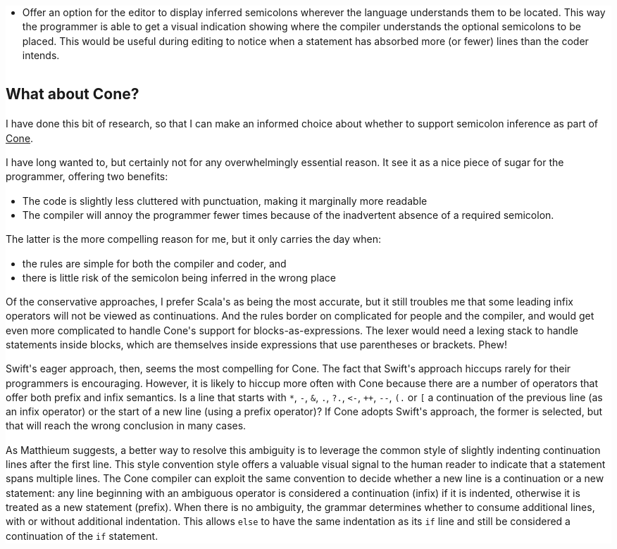 - Offer an option for the editor to display inferred semicolons
  wherever the language understands them to be located.
  This way the programmer is able to get a visual indication showing
  where the compiler understands the optional semicolons to be placed.
  This would be useful during editing to notice when a statement has absorbed more (or fewer)
  lines than the coder intends.

## What about Cone? ##

I have done this bit of research, so that I can make an informed choice
about whether to support semicolon inference as part of
[Cone](http://cone.jondgoodwin.com/).

I have long wanted to, but certainly not for any overwhelmingly essential reason.
It see it as a nice piece of sugar for the programmer, offering two benefits:

- The code is slightly less cluttered with punctuation, making it marginally more readable
- The compiler will annoy the programmer fewer times because of the
  inadvertent absence of a required semicolon.

The latter is the more compelling reason for me, 
but it only carries the day when:

- the rules are simple for both the compiler and coder, and
- there is little risk of the semicolon being inferred in the wrong place

Of the conservative approaches, I prefer Scala's as being the most accurate,
but it still troubles me that some leading infix operators will not be
viewed as continuations. And the rules border on complicated for people and
the compiler, and would get even more complicated to handle
Cone's support for blocks-as-expressions.
The lexer would need a lexing stack to handle statements inside blocks,
which are themselves inside expressions that use parentheses or brackets. Phew!

Swift's eager approach, then, seems the most compelling for Cone.
The fact that Swift's approach hiccups rarely for their programmers is encouraging.
However, it is likely to hiccup more often with Cone because there
are a number of operators that offer both prefix and infix semantics.
Is a line that starts with `*`, `-`, `&`, `.`, `?.`, `<-`, `++`, `--`, `(.` or `[`
a continuation of the previous line (as an infix operator) or the start
of a new line (using a prefix operator)? If Cone adopts Swift's approach,
the former is selected, but that will reach the wrong conclusion in many cases.

As Matthieum suggests, a better way to resolve this ambiguity is to leverage the common style of 
slightly indenting continuation lines after the first line.
This style convention style offers a valuable visual signal to the human reader to indicate
that a statement spans multiple lines.
The Cone compiler can exploit the same convention to decide
whether a new line is a continuation or a new statement: 
any line beginning with an ambiguous
operator is considered a continuation (infix) if it is indented, otherwise it is
treated as a new statement (prefix). When there is no ambiguity,
the grammar determines whether to consume additional lines, with or without additional indentation.
This allows `else` to have the same indentation
as its `if` line and still be considered a continuation of the `if` statement.
